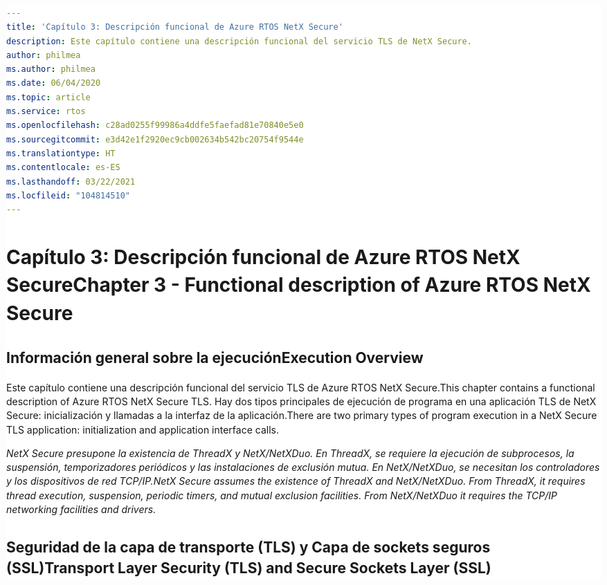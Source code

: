 ```yaml
---
title: 'Capítulo 3: Descripción funcional de Azure RTOS NetX Secure'
description: Este capítulo contiene una descripción funcional del servicio TLS de NetX Secure.
author: philmea
ms.author: philmea
ms.date: 06/04/2020
ms.topic: article
ms.service: rtos
ms.openlocfilehash: c28ad0255f99986a4ddfe5faefad81e70840e5e0
ms.sourcegitcommit: e3d42e1f2920ec9cb002634b542bc20754f9544e
ms.translationtype: HT
ms.contentlocale: es-ES
ms.lasthandoff: 03/22/2021
ms.locfileid: "104814510"
---
```

# <a name="chapter-3---functional-description-of-azure-rtos-netx-secure"></a><span data-ttu-id="a894b-103">Capítulo 3: Descripción funcional de Azure RTOS NetX Secure</span><span class="sxs-lookup"><span data-stu-id="a894b-103">Chapter 3 - Functional description of Azure RTOS NetX Secure</span></span>

## <a name="execution-overview"></a><span data-ttu-id="a894b-104">Información general sobre la ejecución</span><span class="sxs-lookup"><span data-stu-id="a894b-104">Execution Overview</span></span>

<span data-ttu-id="a894b-105">Este capítulo contiene una descripción funcional del servicio TLS de Azure RTOS NetX Secure.</span><span class="sxs-lookup"><span data-stu-id="a894b-105">This chapter contains a functional description of Azure RTOS NetX Secure TLS.</span></span> <span data-ttu-id="a894b-106">Hay dos tipos principales de ejecución de programa en una aplicación TLS de NetX Secure: inicialización y llamadas a la interfaz de la aplicación.</span><span class="sxs-lookup"><span data-stu-id="a894b-106">There are two primary types of program execution in a NetX Secure TLS application: initialization and application interface calls.</span></span> 

<span data-ttu-id="a894b-107">*NetX Secure presupone la existencia de ThreadX y NetX/NetXDuo. En ThreadX, se requiere la ejecución de subprocesos, la suspensión, temporizadores periódicos y las instalaciones de exclusión mutua. En NetX/NetXDuo, se necesitan los controladores y los dispositivos de red TCP/IP.*</span><span class="sxs-lookup"><span data-stu-id="a894b-107">*NetX Secure assumes the existence of ThreadX and NetX/NetXDuo. From ThreadX, it requires thread execution, suspension, periodic timers, and mutual exclusion facilities. From NetX/NetXDuo it requires the TCP/IP networking facilities and drivers.*</span></span>

## <a name="transport-layer-security-tls-and-secure-sockets-layer-ssl"></a><span data-ttu-id="a894b-108">Seguridad de la capa de transporte (TLS) y Capa de sockets seguros (SSL)</span><span class="sxs-lookup"><span data-stu-id="a894b-108">Transport Layer Security (TLS) and Secure Sockets Layer (SSL)</span></span>
